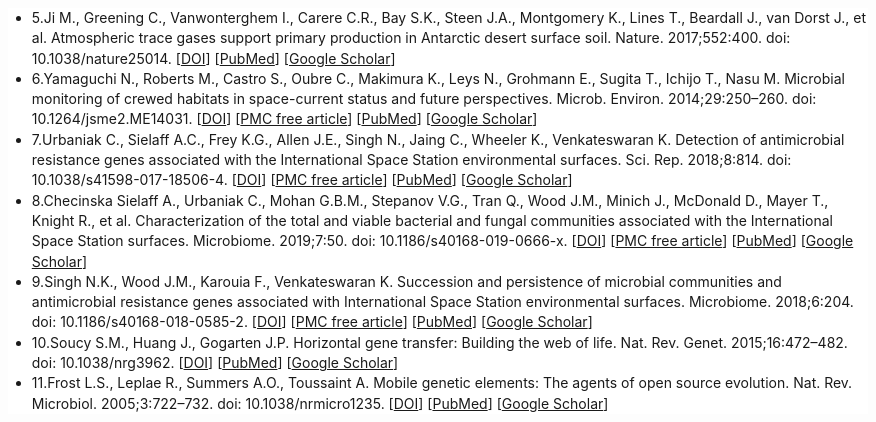* 5.Ji M., Greening C., Vanwonterghem I., Carere C.R., Bay S.K., Steen J.A., Montgomery K., Lines T., Beardall J., van Dorst J., et al. Atmospheric trace gases support primary production in Antarctic desert surface soil. Nature. 2017;552:400. doi: 10.1038/nature25014. [[DOI](https://doi.org/10.1038/nature25014)] [[PubMed](https://pubmed.ncbi.nlm.nih.gov/29211716/)] [[Google Scholar](https://scholar.google.com/scholar_lookup?journal=Nature&title=Atmospheric%20trace%20gases%20support%20primary%20production%20in%20Antarctic%20desert%20surface%20soil&author=M.%20Ji&author=C.%20Greening&author=I.%20Vanwonterghem&author=C.R.%20Carere&author=S.K.%20Bay&volume=552&publication_year=2017&pages=400&pmid=29211716&doi=10.1038/nature25014&)]
* 6.Yamaguchi N., Roberts M., Castro S., Oubre C., Makimura K., Leys N., Grohmann E., Sugita T., Ichijo T., Nasu M. Microbial monitoring of crewed habitats in space-current status and future perspectives. Microb. Environ. 2014;29:250–260. doi: 10.1264/jsme2.ME14031. [[DOI](https://doi.org/10.1264/jsme2.ME14031)] [[PMC free article](/articles/PMC4159036/)] [[PubMed](https://pubmed.ncbi.nlm.nih.gov/25130885/)] [[Google Scholar](https://scholar.google.com/scholar_lookup?journal=Microb.%20Environ.&title=Microbial%20monitoring%20of%20crewed%20habitats%20in%20space-current%20status%20and%20future%20perspectives&author=N.%20Yamaguchi&author=M.%20Roberts&author=S.%20Castro&author=C.%20Oubre&author=K.%20Makimura&volume=29&publication_year=2014&pages=250-260&pmid=25130885&doi=10.1264/jsme2.ME14031&)]
* 7.Urbaniak C., Sielaff A.C., Frey K.G., Allen J.E., Singh N., Jaing C., Wheeler K., Venkateswaran K. Detection of antimicrobial resistance genes associated with the International Space Station environmental surfaces. Sci. Rep. 2018;8:814. doi: 10.1038/s41598-017-18506-4. [[DOI](https://doi.org/10.1038/s41598-017-18506-4)] [[PMC free article](/articles/PMC5770469/)] [[PubMed](https://pubmed.ncbi.nlm.nih.gov/29339831/)] [[Google Scholar](https://scholar.google.com/scholar_lookup?journal=Sci.%20Rep.&title=Detection%20of%20antimicrobial%20resistance%20genes%20associated%20with%20the%20International%20Space%20Station%20environmental%20surfaces&author=C.%20Urbaniak&author=A.C.%20Sielaff&author=K.G.%20Frey&author=J.E.%20Allen&author=N.%20Singh&volume=8&publication_year=2018&pages=814&pmid=29339831&doi=10.1038/s41598-017-18506-4&)]
* 8.Checinska Sielaff A., Urbaniak C., Mohan G.B.M., Stepanov V.G., Tran Q., Wood J.M., Minich J., McDonald D., Mayer T., Knight R., et al. Characterization of the total and viable bacterial and fungal communities associated with the International Space Station surfaces. Microbiome. 2019;7:50. doi: 10.1186/s40168-019-0666-x. [[DOI](https://doi.org/10.1186/s40168-019-0666-x)] [[PMC free article](/articles/PMC6452512/)] [[PubMed](https://pubmed.ncbi.nlm.nih.gov/30955503/)] [[Google Scholar](https://scholar.google.com/scholar_lookup?journal=Microbiome&title=Characterization%20of%20the%20total%20and%20viable%20bacterial%20and%20fungal%20communities%20associated%20with%20the%20International%20Space%20Station%20surfaces&author=A.%20Checinska%20Sielaff&author=C.%20Urbaniak&author=G.B.M.%20Mohan&author=V.G.%20Stepanov&author=Q.%20Tran&volume=7&publication_year=2019&pages=50&pmid=30955503&doi=10.1186/s40168-019-0666-x&)]
* 9.Singh N.K., Wood J.M., Karouia F., Venkateswaran K. Succession and persistence of microbial communities and antimicrobial resistance genes associated with International Space Station environmental surfaces. Microbiome. 2018;6:204. doi: 10.1186/s40168-018-0585-2. [[DOI](https://doi.org/10.1186/s40168-018-0585-2)] [[PMC free article](/articles/PMC6234677/)] [[PubMed](https://pubmed.ncbi.nlm.nih.gov/30424821/)] [[Google Scholar](https://scholar.google.com/scholar_lookup?journal=Microbiome&title=Succession%20and%20persistence%20of%20microbial%20communities%20and%20antimicrobial%20resistance%20genes%20associated%20with%20International%20Space%20Station%20environmental%20surfaces&author=N.K.%20Singh&author=J.M.%20Wood&author=F.%20Karouia&author=K.%20Venkateswaran&volume=6&publication_year=2018&pages=204&pmid=30424821&doi=10.1186/s40168-018-0585-2&)]
* 10.Soucy S.M., Huang J., Gogarten J.P. Horizontal gene transfer: Building the web of life. Nat. Rev. Genet. 2015;16:472–482. doi: 10.1038/nrg3962. [[DOI](https://doi.org/10.1038/nrg3962)] [[PubMed](https://pubmed.ncbi.nlm.nih.gov/26184597/)] [[Google Scholar](https://scholar.google.com/scholar_lookup?journal=Nat.%20Rev.%20Genet.&title=Horizontal%20gene%20transfer:%20Building%20the%20web%20of%20life&author=S.M.%20Soucy&author=J.%20Huang&author=J.P.%20Gogarten&volume=16&publication_year=2015&pages=472-482&pmid=26184597&doi=10.1038/nrg3962&)]
* 11.Frost L.S., Leplae R., Summers A.O., Toussaint A. Mobile genetic elements: The agents of open source evolution. Nat. Rev. Microbiol. 2005;3:722–732. doi: 10.1038/nrmicro1235. [[DOI](https://doi.org/10.1038/nrmicro1235)] [[PubMed](https://pubmed.ncbi.nlm.nih.gov/16138100/)] [[Google Scholar](https://scholar.google.com/scholar_lookup?journal=Nat.%20Rev.%20Microbiol.&title=Mobile%20genetic%20elements:%20The%20agents%20of%20open%20source%20evolution&author=L.S.%20Frost&author=R.%20Leplae&author=A.O.%20Summers&author=A.%20Toussaint&volume=3&publication_year=2005&pages=722-732&pmid=16138100&doi=10.1038/nrmicro1235&)]